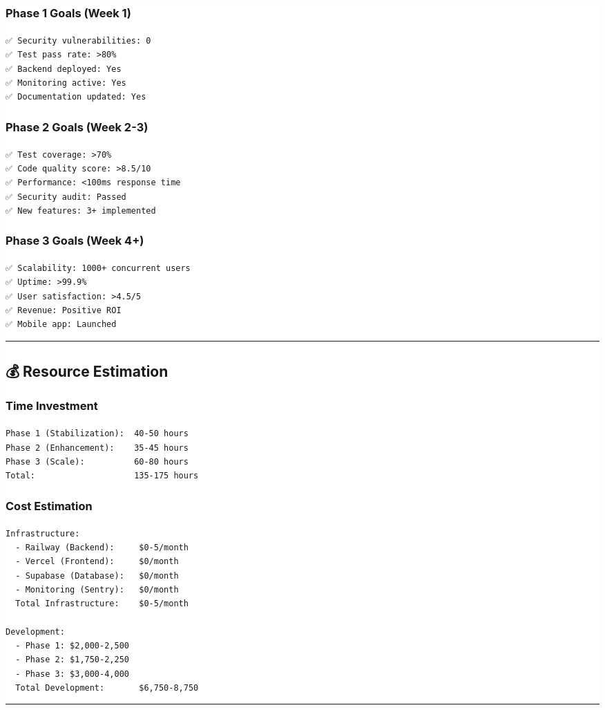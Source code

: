 ### **Phase 1 Goals** (Week 1)
```
✅ Security vulnerabilities: 0
✅ Test pass rate: >80%
✅ Backend deployed: Yes
✅ Monitoring active: Yes
✅ Documentation updated: Yes
```

### **Phase 2 Goals** (Week 2-3)
```
✅ Test coverage: >70%
✅ Code quality score: >8.5/10
✅ Performance: <100ms response time
✅ Security audit: Passed
✅ New features: 3+ implemented
```

### **Phase 3 Goals** (Week 4+)
```
✅ Scalability: 1000+ concurrent users
✅ Uptime: >99.9%
✅ User satisfaction: >4.5/5
✅ Revenue: Positive ROI
✅ Mobile app: Launched
```

---

## 💰 Resource Estimation

### **Time Investment**
```
Phase 1 (Stabilization):  40-50 hours
Phase 2 (Enhancement):    35-45 hours
Phase 3 (Scale):          60-80 hours
Total:                    135-175 hours
```

### **Cost Estimation**
```
Infrastructure:
  - Railway (Backend):     $0-5/month
  - Vercel (Frontend):     $0/month
  - Supabase (Database):   $0/month
  - Monitoring (Sentry):   $0/month
  Total Infrastructure:    $0-5/month

Development:
  - Phase 1: $2,000-2,500
  - Phase 2: $1,750-2,250
  - Phase 3: $3,000-4,000
  Total Development:       $6,750-8,750
```

---